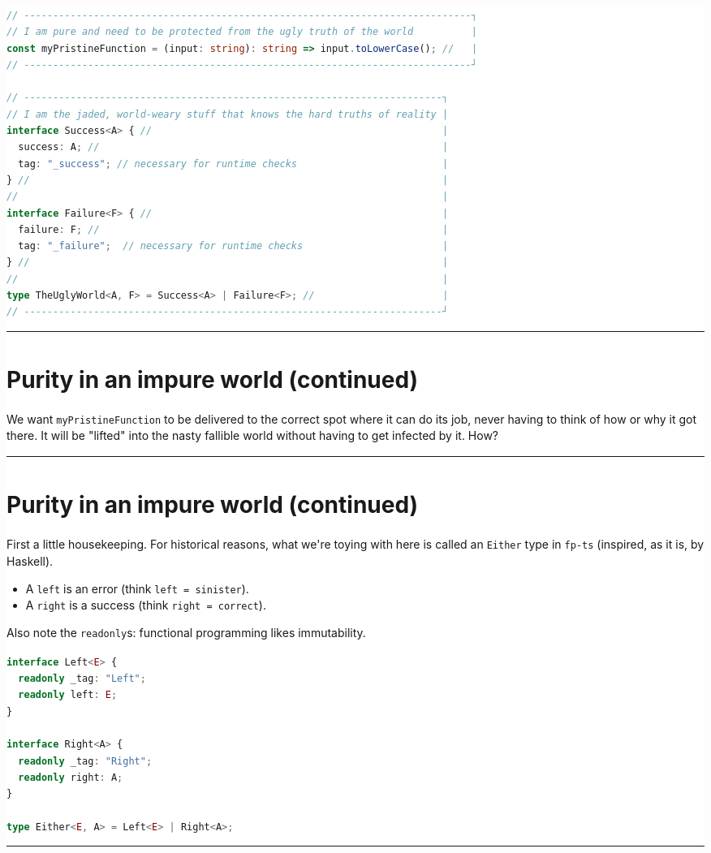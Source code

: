 ```ts
// -----------------------------------------------------------------------------┐
// I am pure and need to be protected from the ugly truth of the world          |
const myPristineFunction = (input: string): string => input.toLowerCase(); //   |
// -----------------------------------------------------------------------------┘

// ------------------------------------------------------------------------┐
// I am the jaded, world-weary stuff that knows the hard truths of reality |
interface Success<A> { //                                                  |
  success: A; //                                                           |
  tag: "_success"; // necessary for runtime checks                         |
} //                                                                       |
//                                                                         |
interface Failure<F> { //                                                  |
  failure: F; //                                                           |
  tag: "_failure";  // necessary for runtime checks                        |
} //                                                                       |
//                                                                         |
type TheUglyWorld<A, F> = Success<A> | Failure<F>; //                      |
// ------------------------------------------------------------------------┘
```

---

# Purity in an impure world (continued)

We want `myPristineFunction` to be delivered to the correct spot where it can do
its job, never having to think of how or why it got there. It will be "lifted"
into the nasty fallible world without having to get infected by it. How?

---

# Purity in an impure world (continued)

First a little housekeeping. For historical reasons, what we're toying with here
is called an `Either` type in `fp-ts` (inspired, as it is, by Haskell).

- A `left` is an error (think `left = sinister`).
- A `right` is a success (think `right = correct`).

Also note the `readonly`s: functional programming likes immutability.

```ts
interface Left<E> {
  readonly _tag: "Left";
  readonly left: E;
}

interface Right<A> {
  readonly _tag: "Right";
  readonly right: A;
}

type Either<E, A> = Left<E> | Right<A>;
```

---